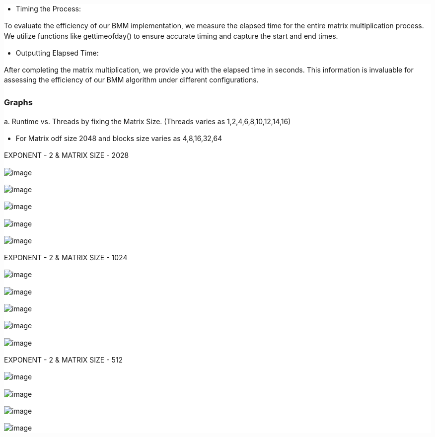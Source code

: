 - Timing the Process:

To evaluate the efficiency of our BMM implementation, we measure the elapsed time for the entire matrix multiplication process.
We utilize functions like gettimeofday() to ensure accurate timing and capture the start and end times.

- Outputting Elapsed Time:

After completing the matrix multiplication, we provide you with the elapsed time in seconds.
This information is invaluable for assessing the efficiency of our BMM algorithm under different configurations.


### Graphs
a. Runtime vs. Threads by fixing the Matrix Size. (Threads varies as 1,2,4,6,8,10,12,14,16)
- For Matrix odf size 2048 and blocks size varies as 4,8,16,32,64
  
EXPONENT - 2 & MATRIX SIZE - 2028

![image](https://github.com/sumanthchennamsetty/HPC_assignment1/assets/138759091/9f6b99b6-19b5-47dd-8319-822dab5d6c1b)

![image](https://github.com/sumanthchennamsetty/HPC_assignment1/assets/138759091/1b76d80a-ac18-4f87-9f30-8bb371353b97)

![image](https://github.com/sumanthchennamsetty/HPC_assignment1/assets/138759091/1cfb9eb7-f33e-4267-bd4b-464ddc1c4470)

![image](https://github.com/sumanthchennamsetty/HPC_assignment1/assets/138759091/ee9352dc-cfb5-4ca1-bee1-754f9be63511)

![image](https://github.com/sumanthchennamsetty/HPC_assignment1/assets/138759091/c71b61df-1396-4f74-a096-1e9b3efefd2e)


EXPONENT - 2 & MATRIX SIZE - 1024

![image](https://github.com/sumanthchennamsetty/HPC_assignment1/assets/138759091/dded67f8-cfd4-4f97-a85f-c6768c5a09b2)

![image](https://github.com/sumanthchennamsetty/HPC_assignment1/assets/138759091/d7fbe3e8-94a4-4aa3-8ec4-3f4a733b2c53)

![image](https://github.com/sumanthchennamsetty/HPC_assignment1/assets/138759091/f7f5df2a-9764-4176-9ba6-5d04c7317f65)

![image](https://github.com/sumanthchennamsetty/HPC_assignment1/assets/138759091/5b1608f5-11c0-4304-8a51-718b887b4691)

![image](https://github.com/sumanthchennamsetty/HPC_assignment1/assets/138759091/1c49ac4f-a839-435c-adf1-2358dce93111)


EXPONENT - 2 & MATRIX SIZE - 512

![image](https://github.com/sumanthchennamsetty/HPC_assignment1/assets/138759091/30946322-3988-4e82-b741-139ee8896da8)

![image](https://github.com/sumanthchennamsetty/HPC_assignment1/assets/138759091/691b3d44-a661-4aef-8e32-94427dd2716b)

![image](https://github.com/sumanthchennamsetty/HPC_assignment1/assets/138759091/2a1907d6-f67e-4bdd-88b8-8980306c2a6c)

![image](https://github.com/sumanthchennamsetty/HPC_assignment1/assets/138759091/f0133c71-590f-4013-85ee-89c0f2cb2416)
